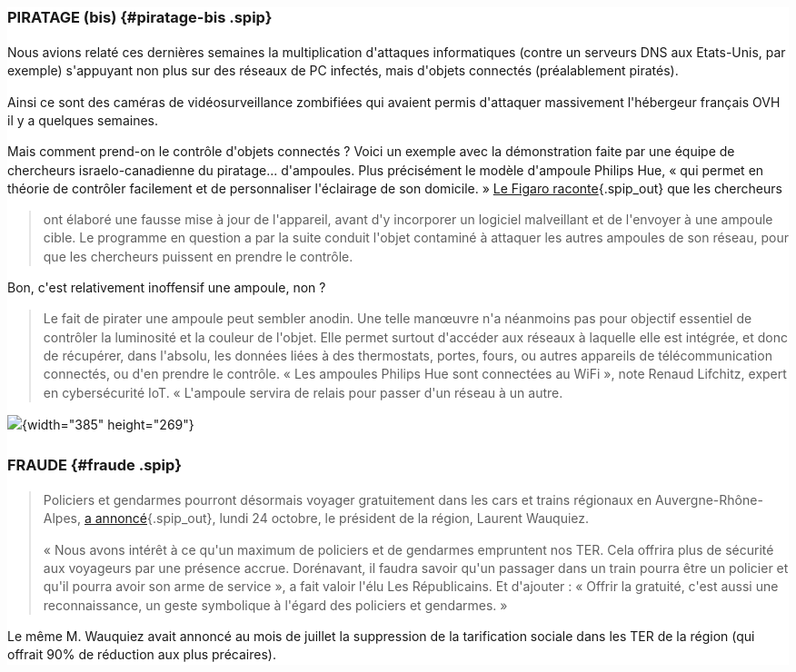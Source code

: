 ### PIRATAGE (bis) {#piratage-bis .spip}

Nous avions relaté ces dernières semaines la multiplication d'attaques informatiques (contre un serveurs DNS aux Etats-Unis, par exemple) s'appuyant non plus sur des réseaux de PC infectés, mais d'objets connectés (préalablement piratés).

Ainsi ce sont des caméras de vidéosurveillance zombifiées qui avaient permis d'attaquer massivement l'hébergeur français OVH il y a quelques semaines.

Mais comment prend-on le contrôle d'objets connectés ? Voici un exemple avec la démonstration faite par une équipe de chercheurs israelo-canadienne du piratage... d'ampoules. Plus précisément le modèle d'ampoule Philips Hue, « qui permet en théorie de contrôler facilement et de personnaliser l'éclairage de son domicile. » [Le Figaro raconte](http://www.lefigaro.fr/secteur/high-tech/2016/11/04/32001-20161104ARTFIG00007-pourquoi-les-ampoules-connectees-sont-une-cible-de-choix-pour-les-pirates.php){.spip_out} que les chercheurs

> ont élaboré une fausse mise à jour de l'appareil, avant d'y incorporer un logiciel malveillant et de l'envoyer à une ampoule cible. Le programme en question a par la suite conduit l'objet contaminé à attaquer les autres ampoules de son réseau, pour que les chercheurs puissent en prendre le contrôle.

Bon, c'est relativement inoffensif une ampoule, non ?

> Le fait de pirater une ampoule peut sembler anodin. Une telle manœuvre n'a néanmoins pas pour objectif essentiel de contrôler la luminosité et la couleur de l'objet. Elle permet surtout d'accéder aux réseaux à laquelle elle est intégrée, et donc de récupérer, dans l'absolu, les données liées à des thermostats, portes, fours, ou autres appareils de télécommunication connectés, ou d'en prendre le contrôle. « Les ampoules Philips Hue sont connectées au WiFi », note Renaud Lifchitz, expert en cybersécurité IoT. « L'ampoule servira de relais pour passer d'un réseau à un autre.

![](local/cache-vignettes/L385xH269/upv127134895718_gros-6be81.jpg?1547066284){width="385" height="269"}

### FRAUDE {#fraude .spip}

> Policiers et gendarmes pourront désormais voyager gratuitement dans les cars et trains régionaux en Auvergne-Rhône-Alpes, [a annoncé](http://www.lemonde.fr/politique/article/2016/10/24/gratuite-dans-les-ter-pour-les-policiers-et-gendarmes-en-auvergne-rhone-alpes_5019579_823448.html){.spip_out}, lundi 24 octobre, le président de la région, Laurent Wauquiez.
>
> « Nous avons intérêt à ce qu'un maximum de policiers et de gendarmes empruntent nos TER. Cela offrira plus de sécurité aux voyageurs par une présence accrue. Dorénavant, il faudra savoir qu'un passager dans un train pourra être un policier et qu'il pourra avoir son arme de service », a fait valoir l'élu Les Républicains. Et d'ajouter : « Offrir la gratuité, c'est aussi une reconnaissance, un geste symbolique à l'égard des policiers et gendarmes. »

Le même M. Wauquiez avait annoncé au mois de juillet la suppression de la tarification sociale dans les TER de la région (qui offrait 90% de réduction aux plus précaires).

